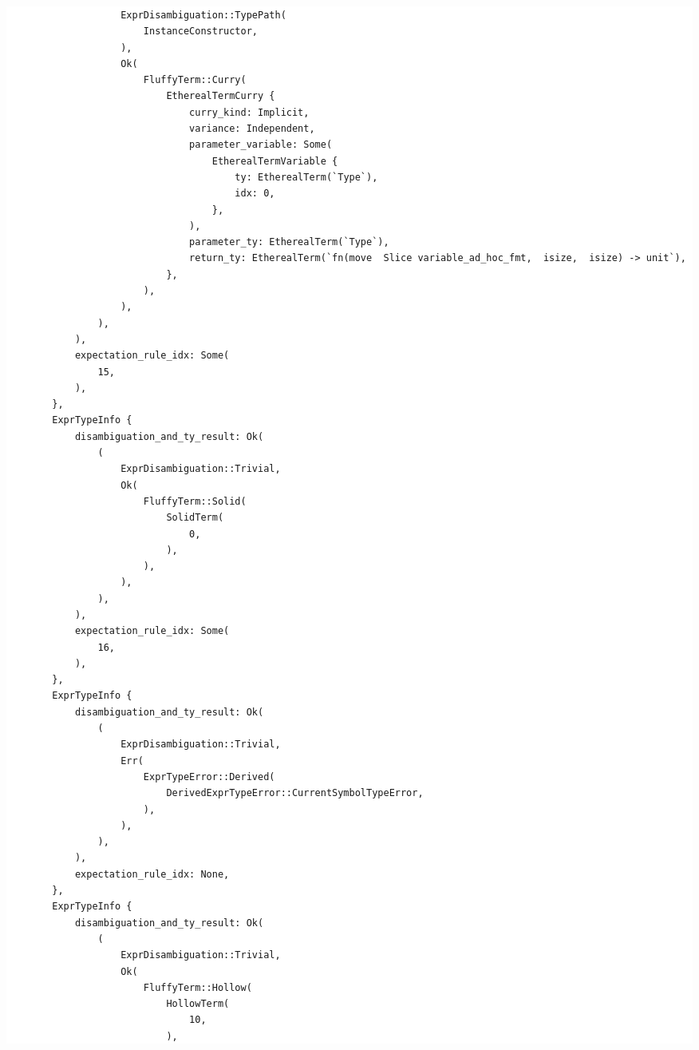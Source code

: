                         ExprDisambiguation::TypePath(
                            InstanceConstructor,
                        ),
                        Ok(
                            FluffyTerm::Curry(
                                EtherealTermCurry {
                                    curry_kind: Implicit,
                                    variance: Independent,
                                    parameter_variable: Some(
                                        EtherealTermVariable {
                                            ty: EtherealTerm(`Type`),
                                            idx: 0,
                                        },
                                    ),
                                    parameter_ty: EtherealTerm(`Type`),
                                    return_ty: EtherealTerm(`fn(move  Slice variable_ad_hoc_fmt,  isize,  isize) -> unit`),
                                },
                            ),
                        ),
                    ),
                ),
                expectation_rule_idx: Some(
                    15,
                ),
            },
            ExprTypeInfo {
                disambiguation_and_ty_result: Ok(
                    (
                        ExprDisambiguation::Trivial,
                        Ok(
                            FluffyTerm::Solid(
                                SolidTerm(
                                    0,
                                ),
                            ),
                        ),
                    ),
                ),
                expectation_rule_idx: Some(
                    16,
                ),
            },
            ExprTypeInfo {
                disambiguation_and_ty_result: Ok(
                    (
                        ExprDisambiguation::Trivial,
                        Err(
                            ExprTypeError::Derived(
                                DerivedExprTypeError::CurrentSymbolTypeError,
                            ),
                        ),
                    ),
                ),
                expectation_rule_idx: None,
            },
            ExprTypeInfo {
                disambiguation_and_ty_result: Ok(
                    (
                        ExprDisambiguation::Trivial,
                        Ok(
                            FluffyTerm::Hollow(
                                HollowTerm(
                                    10,
                                ),